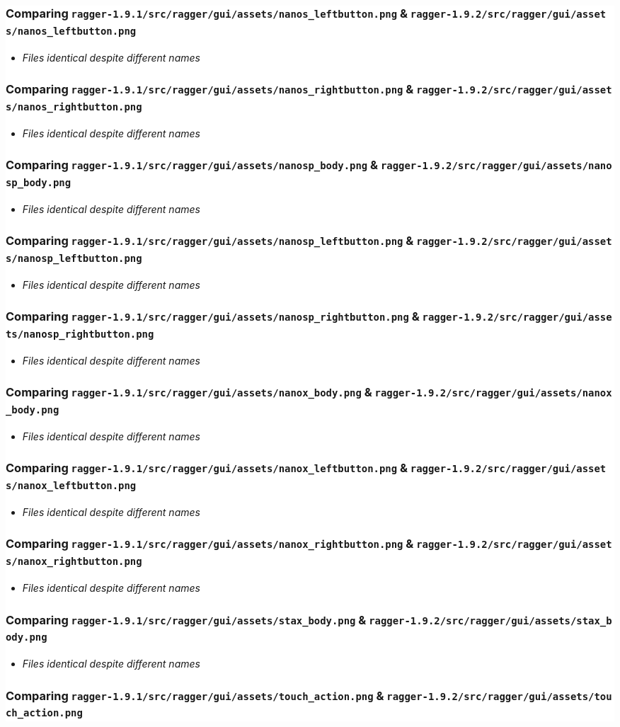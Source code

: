 ### Comparing `ragger-1.9.1/src/ragger/gui/assets/nanos_leftbutton.png` & `ragger-1.9.2/src/ragger/gui/assets/nanos_leftbutton.png`

 * *Files identical despite different names*

### Comparing `ragger-1.9.1/src/ragger/gui/assets/nanos_rightbutton.png` & `ragger-1.9.2/src/ragger/gui/assets/nanos_rightbutton.png`

 * *Files identical despite different names*

### Comparing `ragger-1.9.1/src/ragger/gui/assets/nanosp_body.png` & `ragger-1.9.2/src/ragger/gui/assets/nanosp_body.png`

 * *Files identical despite different names*

### Comparing `ragger-1.9.1/src/ragger/gui/assets/nanosp_leftbutton.png` & `ragger-1.9.2/src/ragger/gui/assets/nanosp_leftbutton.png`

 * *Files identical despite different names*

### Comparing `ragger-1.9.1/src/ragger/gui/assets/nanosp_rightbutton.png` & `ragger-1.9.2/src/ragger/gui/assets/nanosp_rightbutton.png`

 * *Files identical despite different names*

### Comparing `ragger-1.9.1/src/ragger/gui/assets/nanox_body.png` & `ragger-1.9.2/src/ragger/gui/assets/nanox_body.png`

 * *Files identical despite different names*

### Comparing `ragger-1.9.1/src/ragger/gui/assets/nanox_leftbutton.png` & `ragger-1.9.2/src/ragger/gui/assets/nanox_leftbutton.png`

 * *Files identical despite different names*

### Comparing `ragger-1.9.1/src/ragger/gui/assets/nanox_rightbutton.png` & `ragger-1.9.2/src/ragger/gui/assets/nanox_rightbutton.png`

 * *Files identical despite different names*

### Comparing `ragger-1.9.1/src/ragger/gui/assets/stax_body.png` & `ragger-1.9.2/src/ragger/gui/assets/stax_body.png`

 * *Files identical despite different names*

### Comparing `ragger-1.9.1/src/ragger/gui/assets/touch_action.png` & `ragger-1.9.2/src/ragger/gui/assets/touch_action.png`
